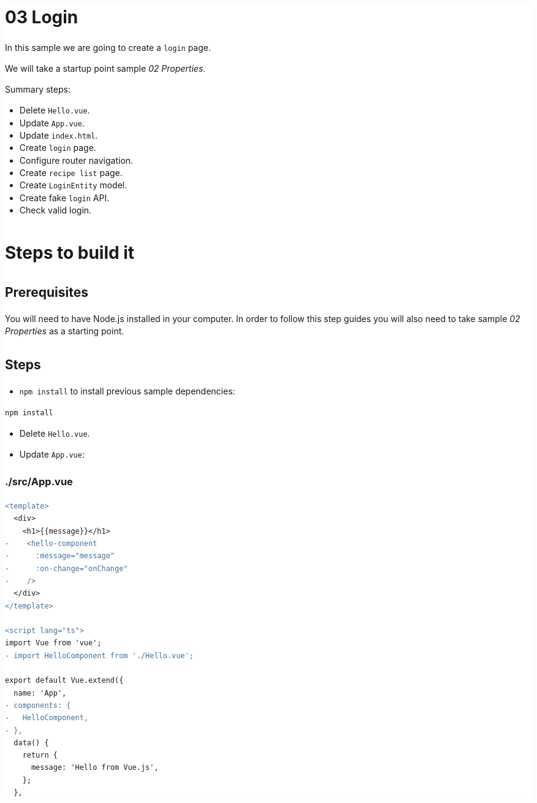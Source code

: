 # 03 Login

In this sample we are going to create a `login` page.

We will take a startup point sample _02 Properties_.

Summary steps:

- Delete `Hello.vue`.
- Update `App.vue`.
- Update `index.html`.
- Create `login` page.
- Configure router navigation.
- Create `recipe list` page.
- Create `LoginEntity` model.
- Create fake `login` API.
- Check valid login.

# Steps to build it

## Prerequisites

You will need to have Node.js installed in your computer. In order to follow this step guides you will also need to take sample _02 Properties_ as a starting point.

## Steps

- `npm install` to install previous sample dependencies:

```
npm install
```

- Delete `Hello.vue`.

- Update `App.vue`:

### ./src/App.vue

```diff
<template>
  <div>
    <h1>{{message}}</h1>
-    <hello-component
-      :message="message"
-      :on-change="onChange"
-    />
  </div>
</template>

<script lang="ts">
import Vue from 'vue';
- import HelloComponent from './Hello.vue';

export default Vue.extend({
  name: 'App',
- components: {
-   HelloComponent,
- },
  data() {
    return {
      message: 'Hello from Vue.js',
    };
  },
```